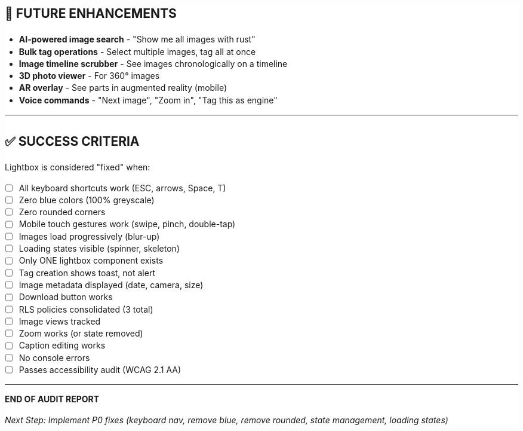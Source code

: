 
## 🔮 FUTURE ENHANCEMENTS

- **AI-powered image search** - "Show me all images with rust"
- **Bulk tag operations** - Select multiple images, tag all at once
- **Image timeline scrubber** - See images chronologically on a timeline
- **3D photo viewer** - For 360° images
- **AR overlay** - See parts in augmented reality (mobile)
- **Voice commands** - "Next image", "Zoom in", "Tag this as engine"

---

## ✅ SUCCESS CRITERIA

Lightbox is considered "fixed" when:
- [ ] All keyboard shortcuts work (ESC, arrows, Space, T)
- [ ] Zero blue colors (100% greyscale)
- [ ] Zero rounded corners
- [ ] Mobile touch gestures work (swipe, pinch, double-tap)
- [ ] Images load progressively (blur-up)
- [ ] Loading states visible (spinner, skeleton)
- [ ] Only ONE lightbox component exists
- [ ] Tag creation shows toast, not alert
- [ ] Image metadata displayed (date, camera, size)
- [ ] Download button works
- [ ] RLS policies consolidated (3 total)
- [ ] Image views tracked
- [ ] Zoom works (or state removed)
- [ ] Caption editing works
- [ ] No console errors
- [ ] Passes accessibility audit (WCAG 2.1 AA)

---

**END OF AUDIT REPORT**

*Next Step: Implement P0 fixes (keyboard nav, remove blue, remove rounded, state management, loading states)*

